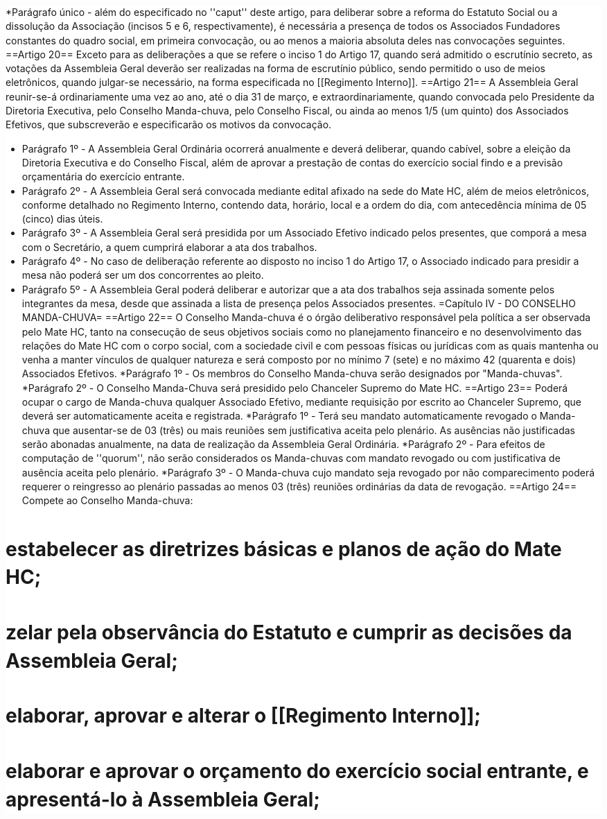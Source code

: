 *Parágrafo   único - além do especificado no ''caput'' deste artigo, para deliberar   sobre a reforma do Estatuto Social ou a dissolução da Associação   (incisos 5 e 6, respectivamente), é necessária a presença de todos os   Associados Fundadores constantes do quadro social, em primeira   convocação, ou ao menos a maioria absoluta deles nas convocações   seguintes.
==Artigo 20==
Exceto   para as deliberações a que se refere o inciso 1 do Artigo 17, quando   será admitido o escrutínio secreto, as votações da Assembleia Geral   deverão ser realizadas na forma de escrutínio público, sendo permitido  o  uso de meios eletrônicos, quando julgar-se necessário, na forma   especificada no [[Regimento Interno]].
==Artigo 21==
A   Assembleia Geral reunir-se-á ordinariamente uma vez ao ano, até o dia   31 de março, e extraordinariamente, quando convocada pelo Presidente da   Diretoria Executiva, pelo Conselho Manda-chuva, pelo Conselho Fiscal,  ou  ainda ao menos 1/5 (um quinto) dos Associados Efetivos, que   subscreverão e especificarão os motivos da convocação.
*   Parágrafo 1º - A Assembleia Geral Ordinária ocorrerá anualmente e   deverá deliberar, quando cabível, sobre a eleição da Diretoria  Executiva  e do Conselho Fiscal, além de aprovar a prestação de contas  do  exercício social findo e a previsão orçamentária do exercício  entrante.
*   Parágrafo 2º - A Assembleia Geral será convocada mediante edital   afixado na sede do Mate HC, além de meios eletrônicos, conforme   detalhado no Regimento Interno, contendo data, horário, local e a ordem   do dia, com antecedência mínima de 05 (cinco) dias úteis.
*   Parágrafo 3º - A Assembleia Geral será presidida por um Associado   Efetivo indicado pelos presentes, que comporá a mesa com o Secretário,  a  quem cumprirá elaborar a ata dos trabalhos.
*   Parágrafo 4º - No caso de deliberação referente ao disposto no inciso  1  do Artigo 17, o Associado indicado para presidir a mesa não poderá  ser  um dos concorrentes ao pleito.
*   Parágrafo 5º - A Assembleia Geral poderá deliberar e autorizar que a   ata dos trabalhos seja assinada somente pelos integrantes da mesa,  desde  que assinada a lista de presença pelos Associados presentes.
=Capítulo IV - DO CONSELHO MANDA-CHUVA=
==Artigo 22==
O   Conselho Manda-chuva é o órgão deliberativo responsável pela política  a  ser observada pelo Mate HC, tanto na consecução de seus objetivos   sociais como no planejamento financeiro e no desenvolvimento das   relações do Mate HC com o corpo social, com a sociedade civil e com   pessoas físicas ou jurídicas com as quais mantenha ou venha a manter   vínculos de qualquer natureza e será composto por no mínimo 7 (sete) e   no máximo 42 (quarenta e dois) Associados Efetivos.
*Parágrafo 1º - Os membros do Conselho Manda-chuva serão designados por "Manda-chuvas".
*Parágrafo 2º - O Conselho Manda-Chuva será presidido pelo Chanceler Supremo do Mate HC.
==Artigo 23==
Poderá   ocupar o cargo de Manda-chuva qualquer Associado Efetivo, mediante   requisição por escrito ao Chanceler Supremo, que deverá ser   automaticamente aceita e registrada.
*Parágrafo   1º - Terá seu mandato automaticamente revogado o Manda-chuva que   ausentar-se de 03 (três) ou mais reuniões sem justificativa aceita pelo   plenário. As ausências não justificadas serão abonadas anualmente, na   data de realização da Assembleia Geral Ordinária.
*Parágrafo   2º - Para efeitos de computação de ''quorum'', não serão considerados   os Manda-chuvas com mandato revogado ou com justificativa de ausência   aceita pelo plenário.
*Parágrafo   3º - O Manda-chuva cujo mandato seja revogado por não comparecimento   poderá requerer o reingresso ao plenário passadas ao menos 03 (três)   reuniões ordinárias da data de revogação.
==Artigo 24==
Compete ao Conselho Manda-chuva:
# estabelecer as diretrizes básicas e planos de ação do Mate HC;
# zelar pela observância do Estatuto e cumprir as decisões da Assembleia Geral;
# elaborar, aprovar e alterar o [[Regimento Interno]];
# elaborar e aprovar o orçamento do exercício social entrante, e apresentá-lo à Assembleia Geral;